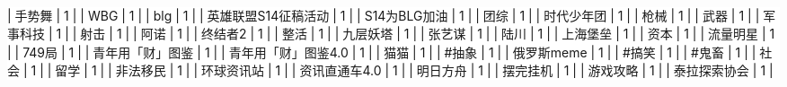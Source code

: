 | 手势舞 | 1 |
| WBG | 1 |
| blg | 1 |
| 英雄联盟S14征稿活动 | 1 |
| S14为BLG加油 | 1 |
| 团综 | 1 |
| 时代少年团 | 1 |
| 枪械 | 1 |
| 武器 | 1 |
| 军事科技 | 1 |
| 射击 | 1 |
| 阿诺 | 1 |
| 终结者2 | 1 |
| 整活 | 1 |
| 九层妖塔 | 1 |
| 张艺谋 | 1 |
| 陆川 | 1 |
| 上海堡垒 | 1 |
| 资本 | 1 |
| 流量明星 | 1 |
| 749局 | 1 |
| 青年用「财」图鉴 | 1 |
| 青年用「财」图鉴4.0 | 1 |
| 猫猫 | 1 |
| #抽象 | 1 |
| 俄罗斯meme | 1 |
| #搞笑 | 1 |
| #鬼畜 | 1 |
| 社会 | 1 |
| 留学 | 1 |
| 非法移民 | 1 |
| 环球资讯站 | 1 |
| 资讯直通车4.0 | 1 |
| 明日方舟 | 1 |
| 摆完挂机 | 1 |
| 游戏攻略 | 1 |
| 泰拉探索协会 | 1 |